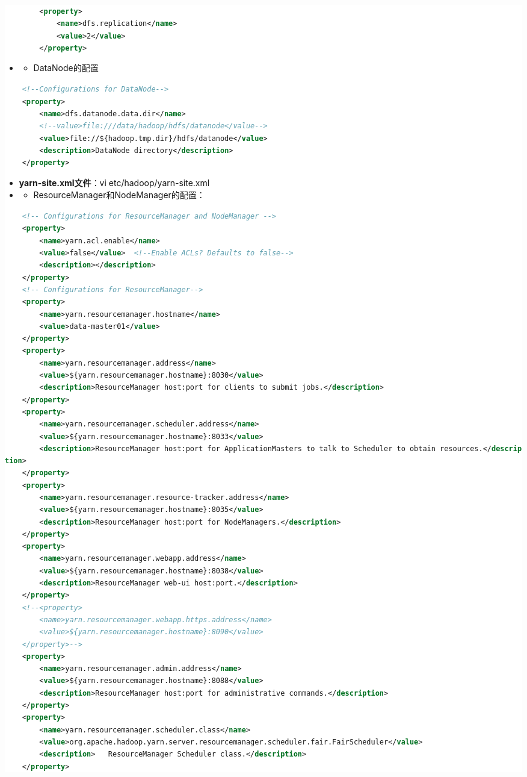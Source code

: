 ~~~ xml
		<property>
			<name>dfs.replication</name>
			<value>2</value>
		</property>
~~~
- - DataNode的配置
~~~ xml
	<!--Configurations for DataNode-->
    <property>
        <name>dfs.datanode.data.dir</name>
        <!--value>file:///data/hadoop/hdfs/datanode</value-->
        <value>file://${hadoop.tmp.dir}/hdfs/datanode</value>
        <description>DataNode directory</description>
    </property>
~~~
- **yarn-site.xml文件**：vi etc/hadoop/yarn-site.xml
- - ResourceManager和NodeManager的配置：
~~~ xml
    <!-- Configurations for ResourceManager and NodeManager -->
    <property>
        <name>yarn.acl.enable</name>
        <value>false</value>  <!--Enable ACLs? Defaults to false-->
        <description></description>
    </property>
    <!-- Configurations for ResourceManager-->
    <property>
        <name>yarn.resourcemanager.hostname</name>
        <value>data-master01</value>
    </property>
    <property>
        <name>yarn.resourcemanager.address</name>
        <value>${yarn.resourcemanager.hostname}:8030</value>
        <description>ResourceManager host:port for clients to submit jobs.</description>
    </property>
    <property>
        <name>yarn.resourcemanager.scheduler.address</name>
        <value>${yarn.resourcemanager.hostname}:8033</value>
        <description>ResourceManager host:port for ApplicationMasters to talk to Scheduler to obtain resources.</description>
    </property>
    <property>
        <name>yarn.resourcemanager.resource-tracker.address</name>
        <value>${yarn.resourcemanager.hostname}:8035</value>
        <description>ResourceManager host:port for NodeManagers.</description>
    </property>
    <property>
        <name>yarn.resourcemanager.webapp.address</name>
        <value>${yarn.resourcemanager.hostname}:8038</value>
        <description>ResourceManager web-ui host:port.</description>
    </property>
    <!--<property>
        <name>yarn.resourcemanager.webapp.https.address</name>
        <value>${yarn.resourcemanager.hostname}:8090</value>
    </property>-->
    <property>
        <name>yarn.resourcemanager.admin.address</name>
        <value>${yarn.resourcemanager.hostname}:8088</value>
        <description>ResourceManager host:port for administrative commands.</description>
    </property>
    <property>
        <name>yarn.resourcemanager.scheduler.class</name>
        <value>org.apache.hadoop.yarn.server.resourcemanager.scheduler.fair.FairScheduler</value>
        <description>	ResourceManager Scheduler class.</description>
    </property>
~~~